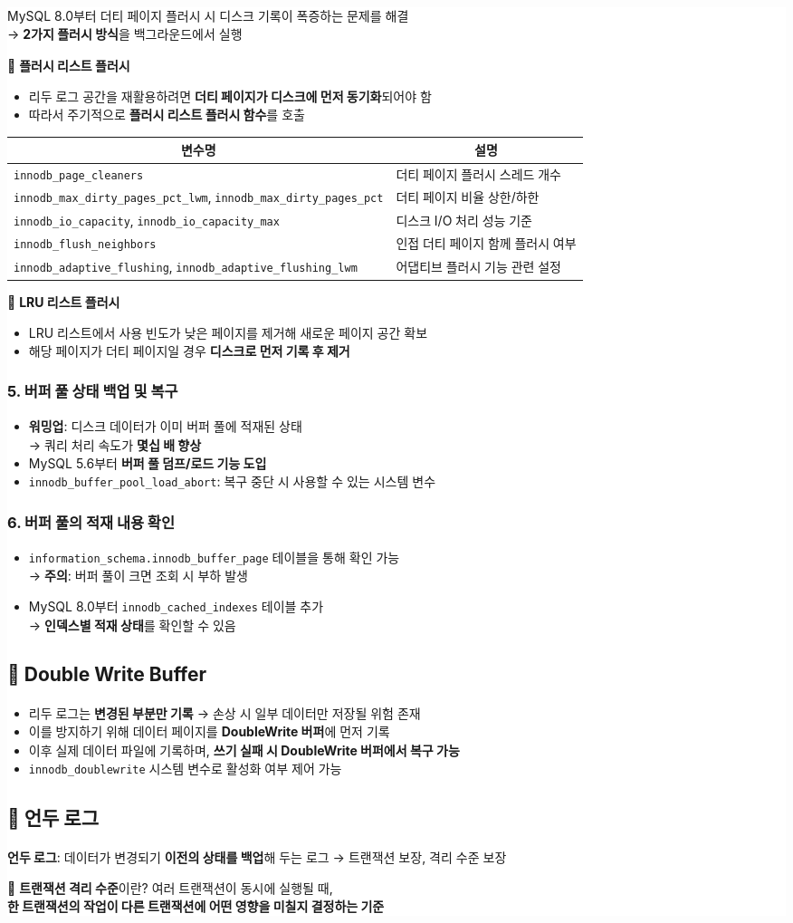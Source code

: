 MySQL 8.0부터 더티 페이지 플러시 시 디스크 기록이 폭증하는 문제를 해결  
→ **2가지 플러시 방식**을 백그라운드에서 실행

📌 **플러시 리스트 플러시**
- 리두 로그 공간을 재활용하려면 **더티 페이지가 디스크에 먼저 동기화**되어야 함
- 따라서 주기적으로 **플러시 리스트 플러시 함수**를 호출

| 변수명 | 설명 |
|--------|------|
| `innodb_page_cleaners` | 더티 페이지 플러시 스레드 개수 |
| `innodb_max_dirty_pages_pct_lwm`, `innodb_max_dirty_pages_pct` | 더티 페이지 비율 상한/하한 |
| `innodb_io_capacity`, `innodb_io_capacity_max` | 디스크 I/O 처리 성능 기준 |
| `innodb_flush_neighbors` | 인접 더티 페이지 함께 플러시 여부 |
| `innodb_adaptive_flushing`, `innodb_adaptive_flushing_lwm` | 어댑티브 플러시 기능 관련 설정 |

📌 **LRU 리스트 플러시**
- LRU 리스트에서 사용 빈도가 낮은 페이지를 제거해 새로운 페이지 공간 확보  
- 해당 페이지가 더티 페이지일 경우 **디스크로 먼저 기록 후 제거**

### 5. 버퍼 풀 상태 백업 및 복구

- **워밍업**: 디스크 데이터가 이미 버퍼 풀에 적재된 상태  
  → 쿼리 처리 속도가 **몇십 배 향상**
- MySQL 5.6부터 **버퍼 풀 덤프/로드 기능 도입**
- `innodb_buffer_pool_load_abort`: 복구 중단 시 사용할 수 있는 시스템 변수

### 6. 버퍼 풀의 적재 내용 확인

- `information_schema.innodb_buffer_page` 테이블을 통해 확인 가능  
  → **주의**: 버퍼 풀이 크면 조회 시 부하 발생

- MySQL 8.0부터 `innodb_cached_indexes` 테이블 추가  
  → **인덱스별 적재 상태**를 확인할 수 있음


## 🔹 Double Write Buffer

- 리두 로그는 **변경된 부분만 기록** → 손상 시 일부 데이터만 저장될 위험 존재
- 이를 방지하기 위해 데이터 페이지를 **DoubleWrite 버퍼**에 먼저 기록
- 이후 실제 데이터 파일에 기록하며, **쓰기 실패 시 DoubleWrite 버퍼에서 복구 가능**
- `innodb_doublewrite` 시스템 변수로 활성화 여부 제어 가능


## 🔹 언두 로그

**언두 로그**: 데이터가 변경되기 **이전의 상태를 백업**해 두는 로그
  → 트랜잭션 보장, 격리 수준 보장

📌 **트랜잭션 격리 수준**이란?
여러 트랜잭션이 동시에 실행될 때,  
**한 트랜잭션의 작업이 다른 트랜잭션에 어떤 영향을 미칠지 결정하는 기준**
